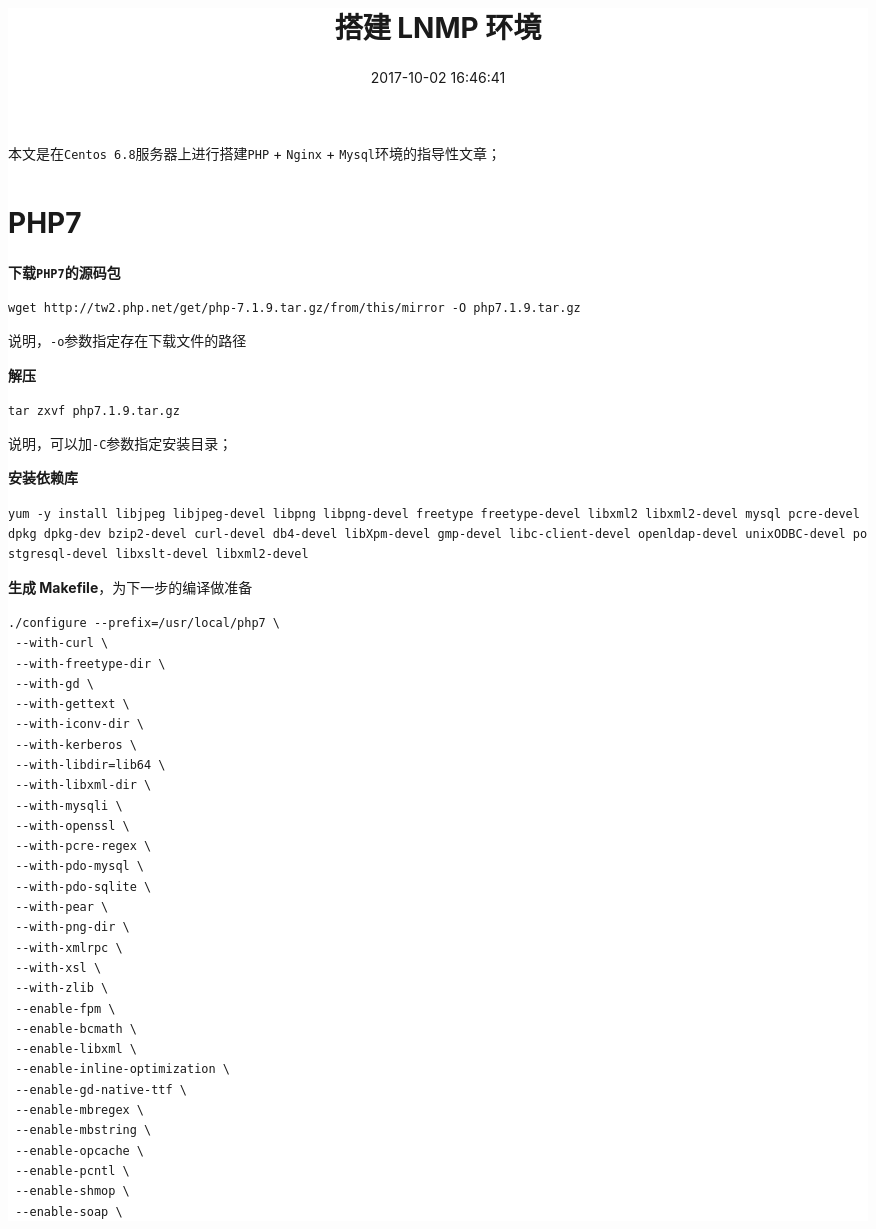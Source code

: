 ﻿---
title: 搭建 LNMP 环境
date: 2017-10-02 16:46:41
description: 在 Centos 6.8 上搭建 nginx + php7 + mysql 环境
tags:
categories:
- PHP
copyright: false
---

本文是在`Centos 6.8`服务器上进行搭建`PHP` + `Nginx` + `Mysql`环境的指导性文章；

# PHP7
**下载`PHP7`的源码包**

```
wget http://tw2.php.net/get/php-7.1.9.tar.gz/from/this/mirror -O php7.1.9.tar.gz
```
说明，`-o`参数指定存在下载文件的路径

**解压**

```
tar zxvf php7.1.9.tar.gz
```
说明，可以加`-C`参数指定安装目录；

**安装依赖库**
```
yum -y install libjpeg libjpeg-devel libpng libpng-devel freetype freetype-devel libxml2 libxml2-devel mysql pcre-devel dpkg dpkg-dev bzip2-devel curl-devel db4-devel libXpm-devel gmp-devel libc-client-devel openldap-devel unixODBC-devel postgresql-devel libxslt-devel libxml2-devel
```

**生成 Makefile**，为下一步的编译做准备

```
./configure --prefix=/usr/local/php7 \
 --with-curl \
 --with-freetype-dir \
 --with-gd \
 --with-gettext \
 --with-iconv-dir \
 --with-kerberos \
 --with-libdir=lib64 \
 --with-libxml-dir \
 --with-mysqli \
 --with-openssl \
 --with-pcre-regex \
 --with-pdo-mysql \
 --with-pdo-sqlite \
 --with-pear \
 --with-png-dir \
 --with-xmlrpc \
 --with-xsl \
 --with-zlib \
 --enable-fpm \
 --enable-bcmath \
 --enable-libxml \
 --enable-inline-optimization \
 --enable-gd-native-ttf \
 --enable-mbregex \
 --enable-mbstring \
 --enable-opcache \
 --enable-pcntl \
 --enable-shmop \
 --enable-soap \
```